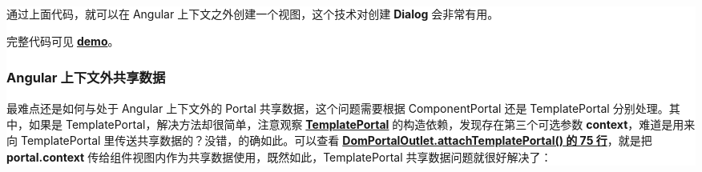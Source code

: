 <p>&#x901A;&#x8FC7;&#x4E0A;&#x9762;&#x4EE3;&#x7801;&#xFF0C;&#x5C31;&#x53EF;&#x4EE5;&#x5728; Angular &#x4E0A;&#x4E0B;&#x6587;&#x4E4B;&#x5916;&#x521B;&#x5EFA;&#x4E00;&#x4E2A;&#x89C6;&#x56FE;&#xFF0C;&#x8FD9;&#x4E2A;&#x6280;&#x672F;&#x5BF9;&#x521B;&#x5EFA; <strong>Dialog</strong> &#x4F1A;&#x975E;&#x5E38;&#x6709;&#x7528;&#x3002;</p>
<p>&#x5B8C;&#x6574;&#x4EE3;&#x7801;&#x53EF;&#x89C1; <strong><a href="https://stackblitz.com/edit/angular-cdk-portal-lx1036" rel="nofollow noreferrer" target="_blank">demo</a></strong>&#x3002;</p>
<h3 id="articleHeader4">Angular &#x4E0A;&#x4E0B;&#x6587;&#x5916;&#x5171;&#x4EAB;&#x6570;&#x636E;</h3>
<p>&#x6700;&#x96BE;&#x70B9;&#x8FD8;&#x662F;&#x5982;&#x4F55;&#x4E0E;&#x5904;&#x4E8E; Angular &#x4E0A;&#x4E0B;&#x6587;&#x5916;&#x7684; Portal &#x5171;&#x4EAB;&#x6570;&#x636E;&#xFF0C;&#x8FD9;&#x4E2A;&#x95EE;&#x9898;&#x9700;&#x8981;&#x6839;&#x636E; ComponentPortal &#x8FD8;&#x662F; TemplatePortal &#x5206;&#x522B;&#x5904;&#x7406;&#x3002;&#x5176;&#x4E2D;&#xFF0C;&#x5982;&#x679C;&#x662F; TemplatePortal&#xFF0C;&#x89E3;&#x51B3;&#x65B9;&#x6CD5;&#x5374;&#x5F88;&#x7B80;&#x5355;&#xFF0C;&#x6CE8;&#x610F;&#x89C2;&#x5BDF; <strong><a href="https://github.com/angular/material2/blob/master/src/cdk/portal/portal.ts#L120" rel="nofollow noreferrer" target="_blank">TemplatePortal</a></strong> &#x7684;&#x6784;&#x9020;&#x4F9D;&#x8D56;&#xFF0C;&#x53D1;&#x73B0;&#x5B58;&#x5728;&#x7B2C;&#x4E09;&#x4E2A;&#x53EF;&#x9009;&#x53C2;&#x6570; <strong>context</strong>&#xFF0C;&#x96BE;&#x9053;&#x662F;&#x7528;&#x6765;&#x5411; TemplatePortal &#x91CC;&#x4F20;&#x9001;&#x5171;&#x4EAB;&#x6570;&#x636E;&#x7684;&#xFF1F;&#x6CA1;&#x9519;&#xFF0C;&#x7684;&#x786E;&#x5982;&#x6B64;&#x3002;&#x53EF;&#x4EE5;&#x67E5;&#x770B; <strong><a href="https://github.com/angular/material2/blob/master/src/cdk/portal/dom-portal-outlet.ts#L75" rel="nofollow noreferrer" target="_blank">DomPortalOutlet.attachTemplatePortal() &#x7684; 75 &#x884C;</a></strong>&#xFF0C;&#x5C31;&#x662F;&#x628A; <strong>portal.context</strong> &#x4F20;&#x7ED9;&#x7EC4;&#x4EF6;&#x89C6;&#x56FE;&#x5185;&#x4F5C;&#x4E3A;&#x5171;&#x4EAB;&#x6570;&#x636E;&#x4F7F;&#x7528;&#xFF0C;&#x65E2;&#x7136;&#x5982;&#x6B64;&#xFF0C;TemplatePortal &#x5171;&#x4EAB;&#x6570;&#x636E;&#x95EE;&#x9898;&#x5C31;&#x5F88;&#x597D;&#x89E3;&#x51B3;&#x4E86;&#xFF1A;</p>
<div class="widget-codetool" style="display:none;">
      <div class="widget-codetool--inner">
      <span class="selectCode code-tool" data-toggle="tooltip" data-placement="top" title="" data-original-title="&#x5168;&#x9009;"></span>
      <span type="button" class="copyCode code-tool" data-toggle="tooltip" data-placement="top" data-clipboard-text="@Component({
  selector: &apos;app-root&apos;,
  template: `
    &lt;h2&gt;Open a TemplatePortal Outside Angular Context with Sharing Data&lt;/h2&gt;
    &lt;button (click)=&quot;openTemplatePortalOutSideAngularContextWithSharingData()&quot;&gt;Open a TemplatePortal Outside Angular Context with Sharing Data&lt;/button&gt;
    &lt;input [value]=&quot;sharingTemplateData&quot; (change)=&quot;setTemplateSharingData($event.target.value)&quot;/&gt;
    &lt;ng-template #_templatePortalOutsideAngularContextWithSharingData let-name=&quot;name&quot;&gt;
      &lt;p&gt;Template Portal Outside Angular Context, the Sharing Data is "{{"name"}}"&lt;/p&gt;
    &lt;/ng-template&gt;
  `,
})
export class AppComponent {
sharingTemplateData: string = &apos;lx1035&apos;;
@ViewChild(&apos;_templatePortalOutsideAngularContextWithSharingData&apos;, {read: TemplateRef}) _templateWithSharingData: TemplateRef&lt;any&gt;;
@ViewChild(&apos;_templatePortalOutsideAngularContextWithSharingData&apos;, {read: ViewContainerRef}) _viewContainerRefWithSharingData: ViewContainerRef;
setTemplateSharingData(value) {
  this.sharingTemplateData = value;
}
openTemplatePortalOutSideAngularContextWithSharingData() {
  let container = this._document.createElement(&apos;div&apos;);
  container.classList.add(&apos;template-portal-with-sharing-data&apos;);
  container = this._document.body.appendChild(container);

